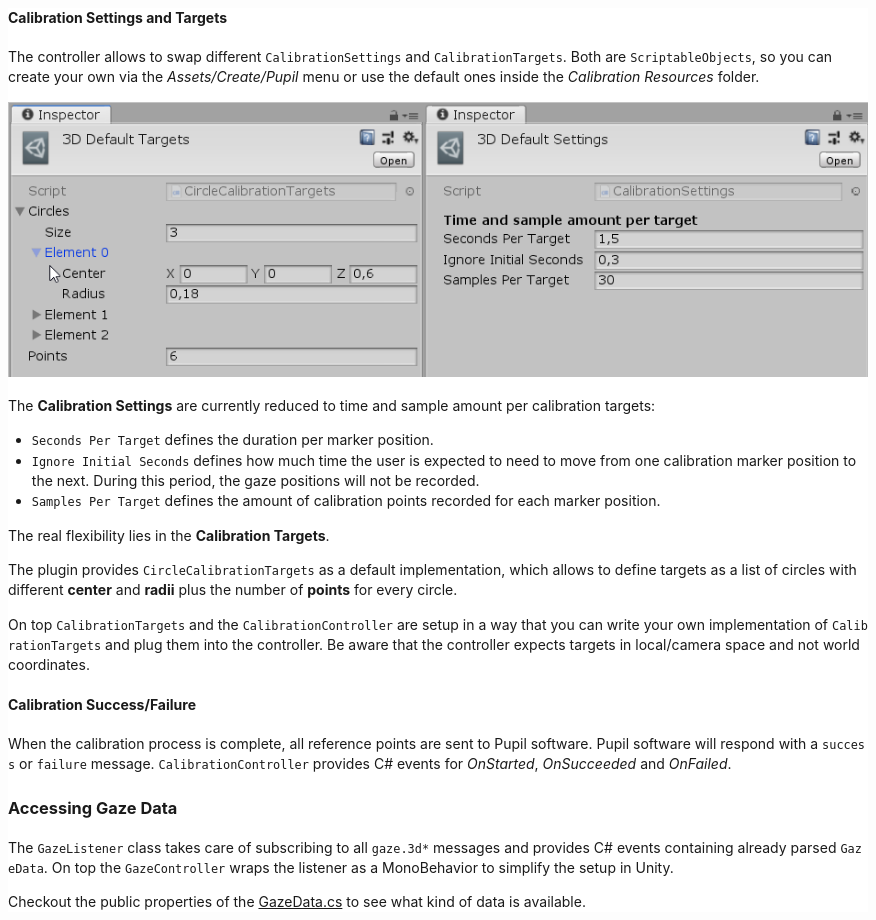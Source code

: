 
#### Calibration Settings and Targets

The controller allows to swap different `CalibrationSettings` and `CalibrationTargets`. Both are `ScriptableObjects`, so you can create your own via the *Assets/Create/Pupil* menu or use the default ones inside the *Calibration Resources* folder.

![Calibration Resources](CalibrationResources.png)

The **Calibration Settings** are currently reduced to time and sample amount per calibration targets:

- `Seconds Per Target` defines the duration per marker position.
- `Ignore Initial Seconds` defines how much time the user is expected to need to move from one calibration marker position to the next. During this period, the gaze positions will not be recorded. 
- `Samples Per Target` defines the amount of calibration points recorded for each marker position. 

The real flexibility lies in the **Calibration Targets**. 

The plugin provides `CircleCalibrationTargets` as a default implementation, which allows to define targets as a list of circles with different **center** and **radii** plus the number of **points** for every circle. 

On top `CalibrationTargets` and the `CalibrationController` are setup in a way that you can write your own implementation of `CalibrationTargets` and plug them into the controller. Be aware that the controller expects targets in local/camera space and not world coordinates.

#### Calibration Success/Failure 

When the calibration process is complete, all reference points are sent to Pupil software. Pupil software will respond with a `success` or `failure` message. `CalibrationController` provides C# events for *OnStarted*, *OnSucceeded* and *OnFailed*.

### Accessing Gaze Data

The `GazeListener` class takes care of subscribing to all `gaze.3d*` messages and provides C# events containing already parsed `GazeData`. On top the `GazeController` wraps the listener as a MonoBehavior to simplify the setup in Unity.

Checkout the public properties of the [GazeData.cs](../plugin/Scripts/GazeData.cs) to see what kind of data is available. 
